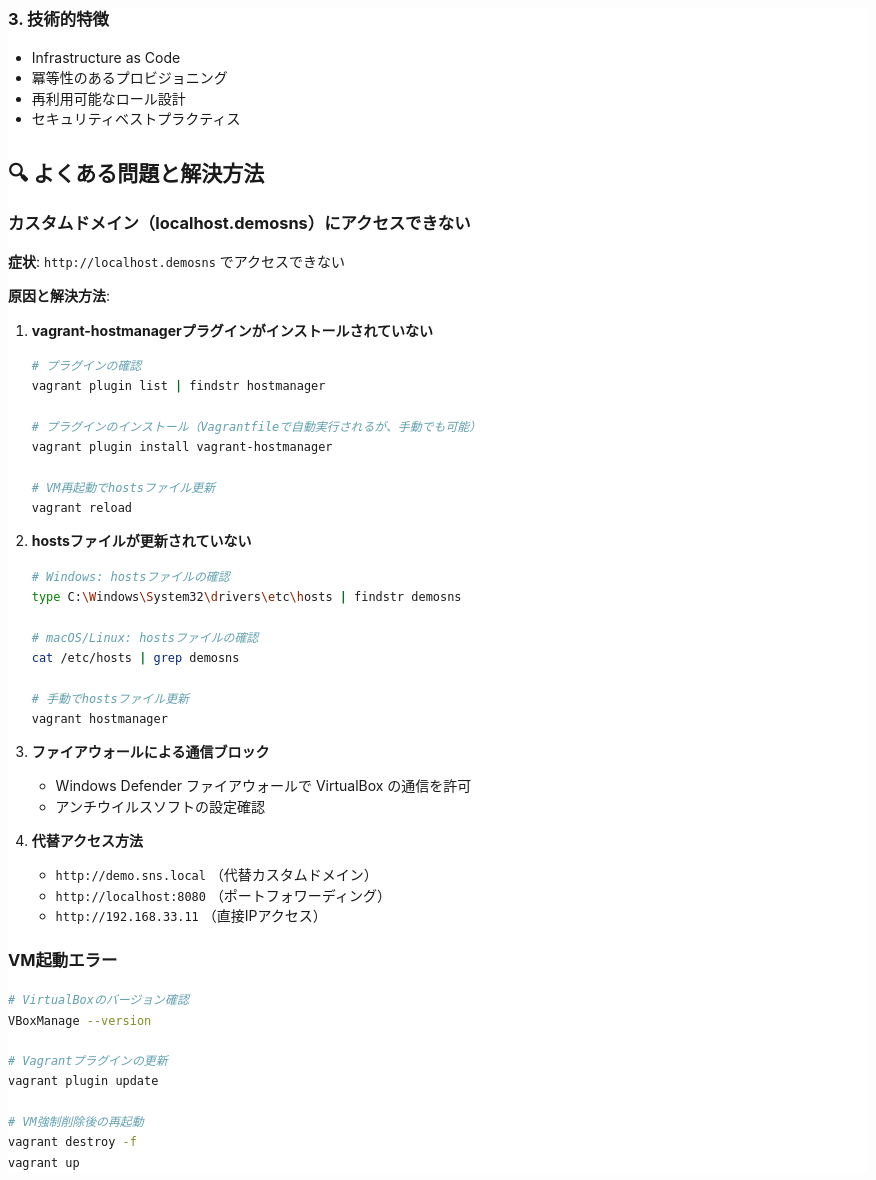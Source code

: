 ### 3. 技術的特徴
- Infrastructure as Code
- 冪等性のあるプロビジョニング
- 再利用可能なロール設計
- セキュリティベストプラクティス

## 🔍 よくある問題と解決方法

### カスタムドメイン（localhost.demosns）にアクセスできない

**症状**: `http://localhost.demosns` でアクセスできない

**原因と解決方法**:

1. **vagrant-hostmanagerプラグインがインストールされていない**
   ```bash
   # プラグインの確認
   vagrant plugin list | findstr hostmanager
   
   # プラグインのインストール（Vagrantfileで自動実行されるが、手動でも可能）
   vagrant plugin install vagrant-hostmanager
   
   # VM再起動でhostsファイル更新
   vagrant reload
   ```

2. **hostsファイルが更新されていない**
   ```bash
   # Windows: hostsファイルの確認
   type C:\Windows\System32\drivers\etc\hosts | findstr demosns
   
   # macOS/Linux: hostsファイルの確認
   cat /etc/hosts | grep demosns
   
   # 手動でhostsファイル更新
   vagrant hostmanager
   ```

3. **ファイアウォールによる通信ブロック**
   - Windows Defender ファイアウォールで VirtualBox の通信を許可
   - アンチウイルスソフトの設定確認

4. **代替アクセス方法**
   - `http://demo.sns.local` （代替カスタムドメイン）
   - `http://localhost:8080` （ポートフォワーディング）
   - `http://192.168.33.11` （直接IPアクセス）

### VM起動エラー
```bash
# VirtualBoxのバージョン確認
VBoxManage --version

# Vagrantプラグインの更新
vagrant plugin update

# VM強制削除後の再起動
vagrant destroy -f
vagrant up
```
